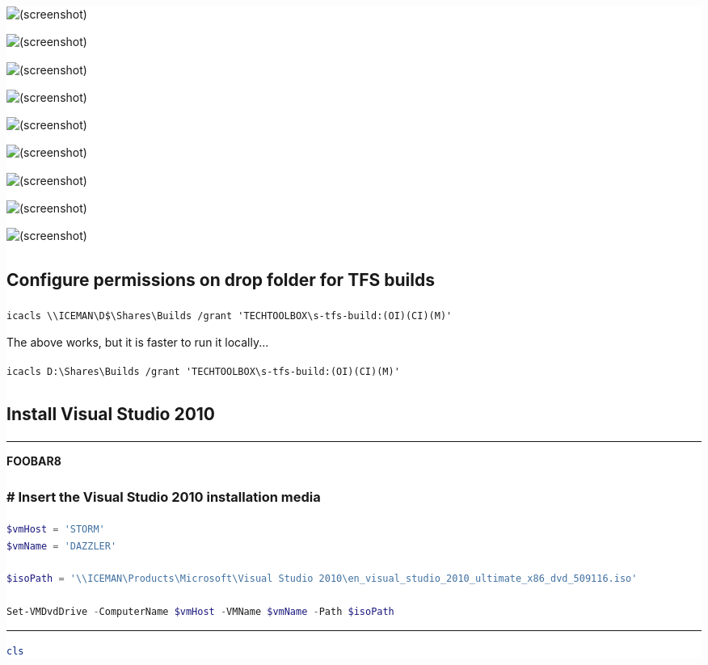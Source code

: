 ![(screenshot)](https://assets.technologytoolbox.com/screenshots/3C/CC8000F3C49CF64758A75BACAF2C4C5AE2FA193C.png)

![(screenshot)](https://assets.technologytoolbox.com/screenshots/7E/5931A738A34379B9DDD4702D160501A2D3F4CF7E.png)

![(screenshot)](https://assets.technologytoolbox.com/screenshots/69/DD7564DC51D4E22EF36345EABD748E5AA432C669.png)

![(screenshot)](https://assets.technologytoolbox.com/screenshots/EF/D5D3BC92F4DC5B909DC92410E6B71E057B1C0AEF.png)

![(screenshot)](https://assets.technologytoolbox.com/screenshots/21/D918193BF6F58B66DEA45A483A53F2483080ED21.png)

![(screenshot)](https://assets.technologytoolbox.com/screenshots/66/D6F5A38658A15A5BB75C24A02C40457559FDEE66.png)

![(screenshot)](https://assets.technologytoolbox.com/screenshots/18/F51B74A9137355C9F1AF5EFBB33CF212C7D19018.png)

![(screenshot)](https://assets.technologytoolbox.com/screenshots/2C/166961C21FDA6CBD1255196C7C2B17AC0772DB2C.png)

![(screenshot)](https://assets.technologytoolbox.com/screenshots/A7/EF08C700F48D205A19D110C76C6849BA74888DA7.png)

## Configure permissions on drop folder for TFS builds

```Console
icacls \\ICEMAN\D$\Shares\Builds /grant 'TECHTOOLBOX\s-tfs-build:(OI)(CI)(M)'
```

The above works, but it is faster to run it locally...

```Console
icacls D:\Shares\Builds /grant 'TECHTOOLBOX\s-tfs-build:(OI)(CI)(M)'
```

## Install Visual Studio 2010

---

**FOOBAR8**

### # Insert the Visual Studio 2010 installation media

```PowerShell
$vmHost = 'STORM'
$vmName = 'DAZZLER'

$isoPath = '\\ICEMAN\Products\Microsoft\Visual Studio 2010\en_visual_studio_2010_ultimate_x86_dvd_509116.iso'

Set-VMDvdDrive -ComputerName $vmHost -VMName $vmName -Path $isoPath
```

---

```PowerShell
cls
```
